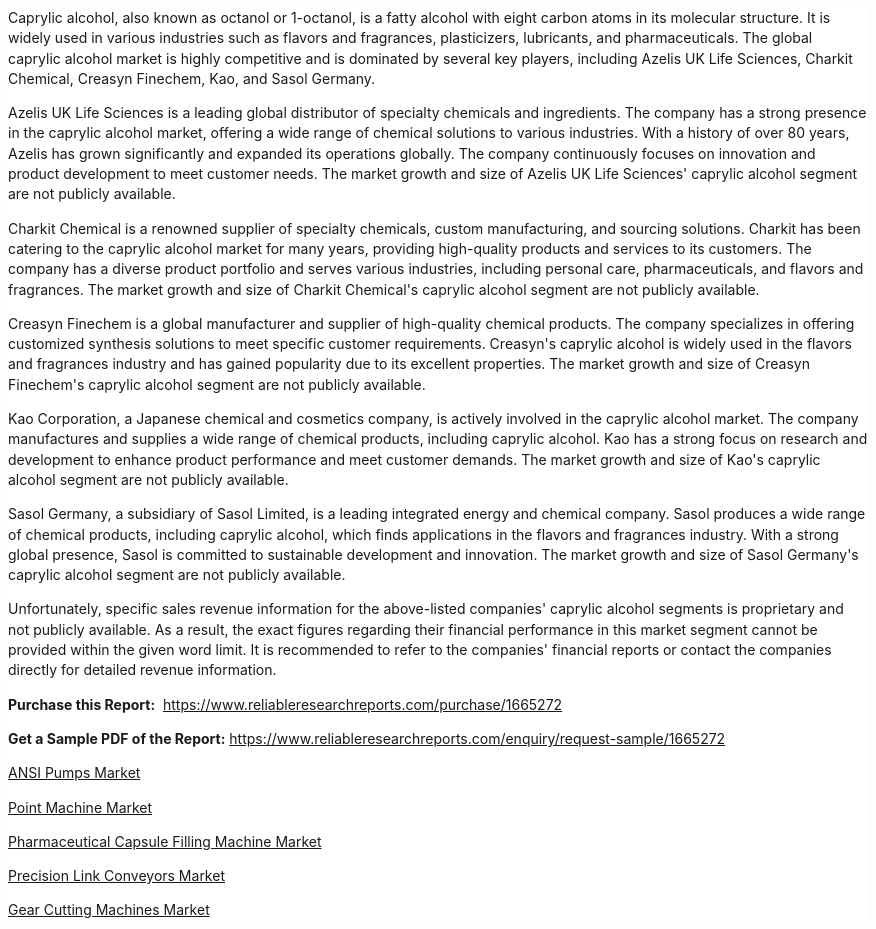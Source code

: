 <p><p>Caprylic alcohol, also known as octanol or 1-octanol, is a fatty alcohol with eight carbon atoms in its molecular structure. It is widely used in various industries such as flavors and fragrances, plasticizers, lubricants, and pharmaceuticals. The global caprylic alcohol market is highly competitive and is dominated by several key players, including Azelis UK Life Sciences, Charkit Chemical, Creasyn Finechem, Kao, and Sasol Germany.</p><p>Azelis UK Life Sciences is a leading global distributor of specialty chemicals and ingredients. The company has a strong presence in the caprylic alcohol market, offering a wide range of chemical solutions to various industries. With a history of over 80 years, Azelis has grown significantly and expanded its operations globally. The company continuously focuses on innovation and product development to meet customer needs. The market growth and size of Azelis UK Life Sciences' caprylic alcohol segment are not publicly available.</p><p>Charkit Chemical is a renowned supplier of specialty chemicals, custom manufacturing, and sourcing solutions. Charkit has been catering to the caprylic alcohol market for many years, providing high-quality products and services to its customers. The company has a diverse product portfolio and serves various industries, including personal care, pharmaceuticals, and flavors and fragrances. The market growth and size of Charkit Chemical's caprylic alcohol segment are not publicly available.</p><p>Creasyn Finechem is a global manufacturer and supplier of high-quality chemical products. The company specializes in offering customized synthesis solutions to meet specific customer requirements. Creasyn's caprylic alcohol is widely used in the flavors and fragrances industry and has gained popularity due to its excellent properties. The market growth and size of Creasyn Finechem's caprylic alcohol segment are not publicly available.</p><p>Kao Corporation, a Japanese chemical and cosmetics company, is actively involved in the caprylic alcohol market. The company manufactures and supplies a wide range of chemical products, including caprylic alcohol. Kao has a strong focus on research and development to enhance product performance and meet customer demands. The market growth and size of Kao's caprylic alcohol segment are not publicly available.</p><p>Sasol Germany, a subsidiary of Sasol Limited, is a leading integrated energy and chemical company. Sasol produces a wide range of chemical products, including caprylic alcohol, which finds applications in the flavors and fragrances industry. With a strong global presence, Sasol is committed to sustainable development and innovation. The market growth and size of Sasol Germany's caprylic alcohol segment are not publicly available.</p><p>Unfortunately, specific sales revenue information for the above-listed companies' caprylic alcohol segments is proprietary and not publicly available. As a result, the exact figures regarding their financial performance in this market segment cannot be provided within the given word limit. It is recommended to refer to the companies' financial reports or contact the companies directly for detailed revenue information.</p></p>
<p><strong>Purchase this Report:</strong>&nbsp;&nbsp;<a href="https://www.reliableresearchreports.com/purchase/1665272">https://www.reliableresearchreports.com/purchase/1665272</a></p>
<p></p>
<p><strong>Get a Sample PDF of the Report:</strong>&nbsp;<a href="https://www.reliableresearchreports.com/enquiry/request-sample/1665272">https://www.reliableresearchreports.com/enquiry/request-sample/1665272</a></p>
<p><p><a href="https://medium.com/@linabernier/ansi-pumps-nbsp-market-focuses-on-market-share-size-and-projected-forecast-till-2030-efe472fb846b">ANSI Pumps Market</a></p><p><a href="https://medium.com/@avaalsop666/analyzing-point-machine-market-global-industry-perspective-and-forecast-2023-to-2030-fed70ab53217">Point Machine Market</a></p><p><a href="https://medium.com/@twiladurgan/pharmaceutical-capsule-filling-machine-market-insights-into-market-cagr-market-trends-and-growth-7f4307747ae2">Pharmaceutical Capsule Filling Machine Market</a></p><p><a href="https://medium.com/@magaliortiz1955/precision-link-conveyors-market-furnishes-information-on-market-share-market-trends-and-market-5b3affbd8769">Precision Link Conveyors Market</a></p><p><a href="https://medium.com/@deirdredavies67/gear-cutting-machines-market-exploring-market-share-market-trends-and-future-growth-6e507a5759bf">Gear Cutting Machines Market</a></p></p>